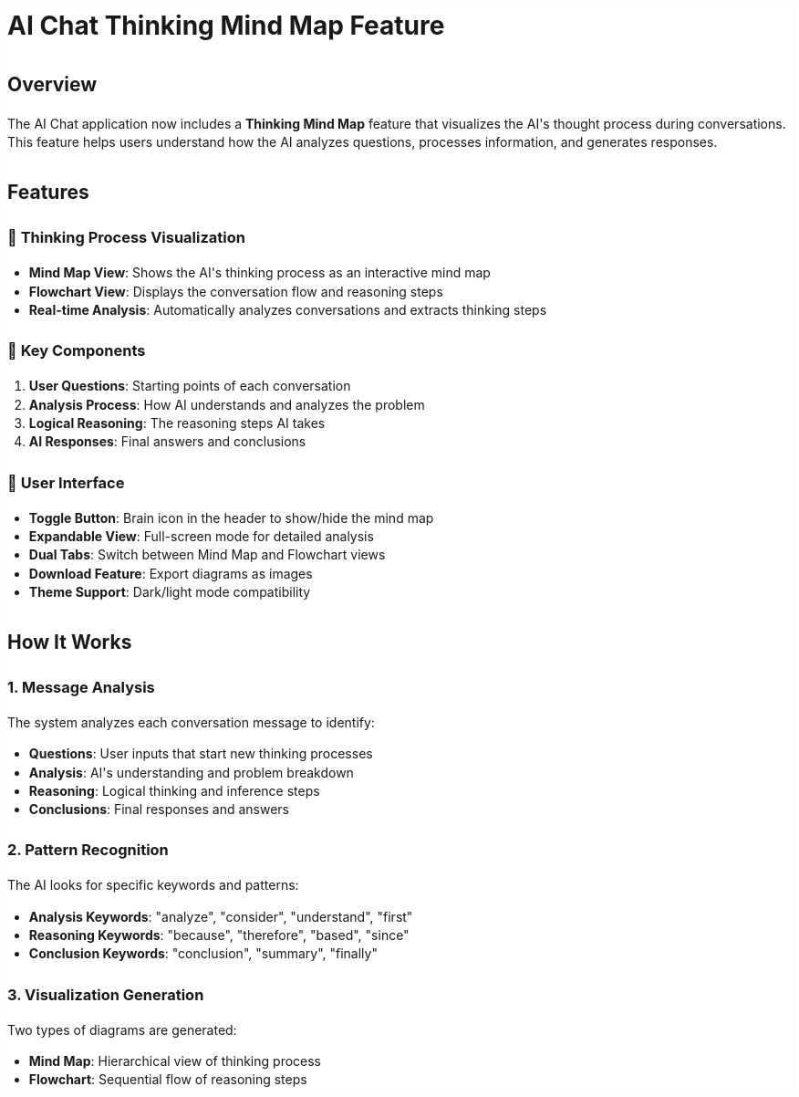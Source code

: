 # AI Chat Thinking Mind Map Feature

## Overview

The AI Chat application now includes a **Thinking Mind Map** feature that visualizes the AI's thought process during conversations. This feature helps users understand how the AI analyzes questions, processes information, and generates responses.

## Features

### 🧠 **Thinking Process Visualization**
- **Mind Map View**: Shows the AI's thinking process as an interactive mind map
- **Flowchart View**: Displays the conversation flow and reasoning steps
- **Real-time Analysis**: Automatically analyzes conversations and extracts thinking steps

### 🎯 **Key Components**
1. **User Questions**: Starting points of each conversation
2. **Analysis Process**: How AI understands and analyzes the problem
3. **Logical Reasoning**: The reasoning steps AI takes
4. **AI Responses**: Final answers and conclusions

### 🎨 **User Interface**
- **Toggle Button**: Brain icon in the header to show/hide the mind map
- **Expandable View**: Full-screen mode for detailed analysis
- **Dual Tabs**: Switch between Mind Map and Flowchart views
- **Download Feature**: Export diagrams as images
- **Theme Support**: Dark/light mode compatibility

## How It Works

### 1. **Message Analysis**
The system analyzes each conversation message to identify:
- **Questions**: User inputs that start new thinking processes
- **Analysis**: AI's understanding and problem breakdown
- **Reasoning**: Logical thinking and inference steps
- **Conclusions**: Final responses and answers

### 2. **Pattern Recognition**
The AI looks for specific keywords and patterns:
- **Analysis Keywords**: "analyze", "consider", "understand", "first"
- **Reasoning Keywords**: "because", "therefore", "based", "since"
- **Conclusion Keywords**: "conclusion", "summary", "finally"

### 3. **Visualization Generation**
Two types of diagrams are generated:
- **Mind Map**: Hierarchical view of thinking process
- **Flowchart**: Sequential flow of reasoning steps
